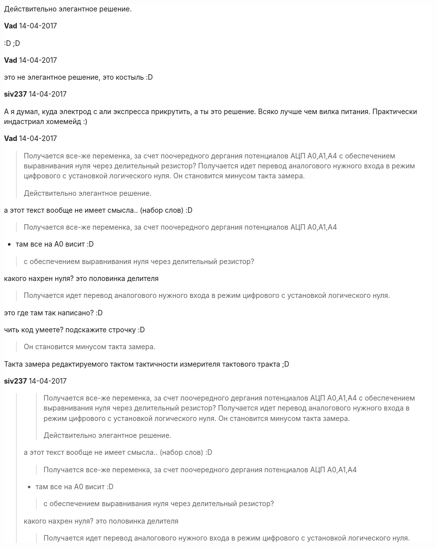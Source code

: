 Действительно элегантное решение. 


**Vad** 14-04-2017

 :D ;D


**Vad** 14-04-2017

это не элегантное решение, это костыль :D


**siv237** 14-04-2017

А я думал, куда электрод с али экспресса прикрутить, а ты это решение. Всяко лучше чем вилка питания. Практически индастриал хомемейд :)


**Vad** 14-04-2017

> Получается все-же переменка, за счет поочередного дергания потенциалов АЦП A0,A1,A4 с обеспечением выравнивания нуля через делительный резистор? Получается идет перевод аналогового нужного входа в режим цифрового с установкой логического нуля. Он становится минусом такта замера.
> 
> Действительно элегантное решение.

а этот текст вообще не имеет смысла.. (набор слов) :D

> Получается все-же переменка, за счет поочередного дергания потенциалов АЦП A0,A1,A4 

- там все на A0 висит :D

> с обеспечением выравнивания нуля через делительный резистор? 

 какого нахрен нуля? это половинка делителя

> Получается идет перевод аналогового нужного входа в режим цифрового с установкой логического нуля.

это где там так написано? :D

чить код умеете? подскажите строчку :D

>  Он становится минусом такта замера.

Такта замера редактируемого тактом тактичности измерителя тактового тракта ;D


**siv237** 14-04-2017

> > Получается все-же переменка, за счет поочередного дергания потенциалов АЦП A0,A1,A4 с обеспечением выравнивания нуля через делительный резистор? Получается идет перевод аналогового нужного входа в режим цифрового с установкой логического нуля. Он становится минусом такта замера.
> > 
> > Действительно элегантное решение.
> 
> 
> 
> а этот текст вообще не имеет смысла.. (набор слов) :D
> 
> 
> > Получается все-же переменка, за счет поочередного дергания потенциалов АЦП A0,A1,A4 
> 
> - там все на A0 висит :D
> 
> 
> > с обеспечением выравнивания нуля через делительный резистор? 
> 
>  какого нахрен нуля? это половинка делителя
> 
> 
> > Получается идет перевод аналогового нужного входа в режим цифрового с установкой логического нуля.
> 